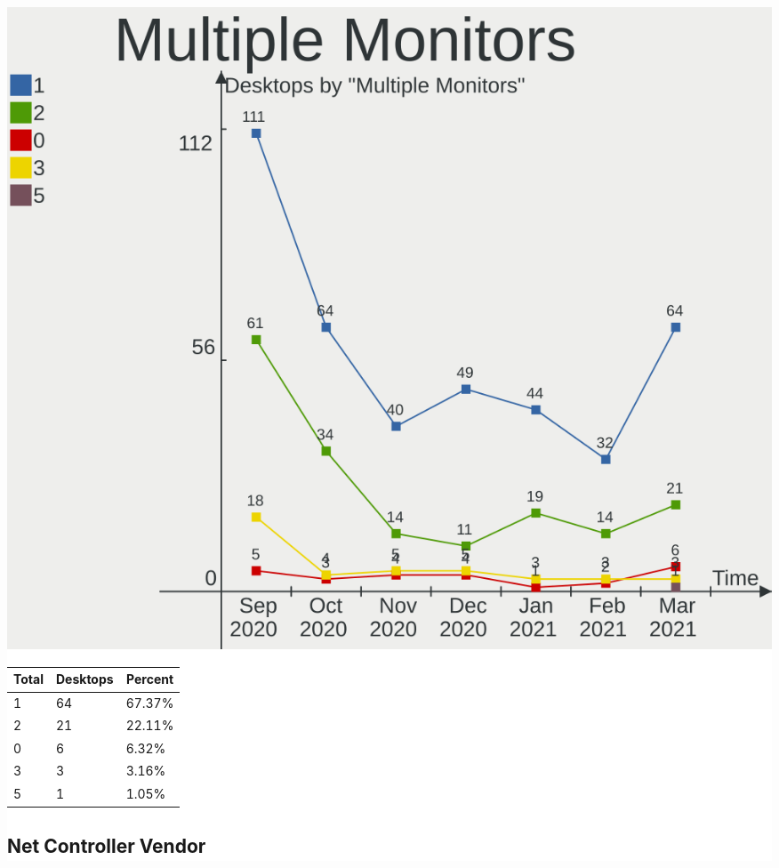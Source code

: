 ![Multiple Monitors](./images/line_chart/mon_total.svg)

| Total | Desktops | Percent |
|-------|----------|---------|
| 1     | 64       | 67.37%  |
| 2     | 21       | 22.11%  |
| 0     | 6        | 6.32%   |
| 3     | 3        | 3.16%   |
| 5     | 1        | 1.05%   |

Net Controller Vendor
---------------------
